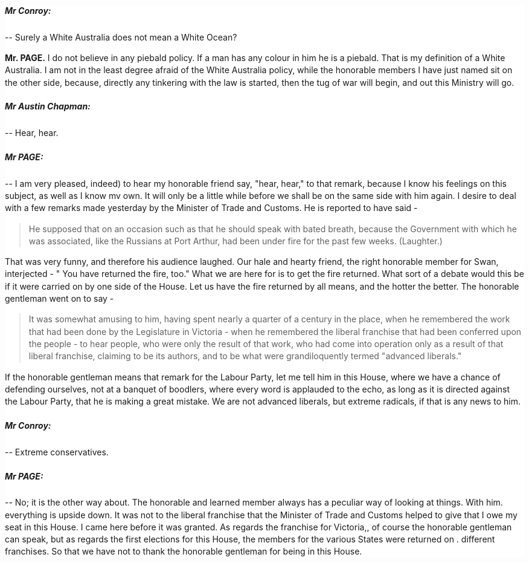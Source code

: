 ##### Mr Conroy:

--  Surely a White Australia does not mean a White Ocean? 


 **Mr. PAGE.** I do not believe in any piebald policy. If a man has any colour in him he is a piebald. That is my definition of a White Australia. I am not in the least degree afraid of the White Australia policy, while the honorable members I have just named sit on the other side, because, directly any tinkering with the law is started, then the tug of war will begin, and out this Ministry will go. 

##### Mr Austin Chapman:

--  Hear, hear. 

##### Mr PAGE:

-- I am very pleased, indeed) to hear my honorable friend say, "hear, hear," to that remark, because I know his feelings on this subject, as well as I know mv own. It will only be a little while before we shall be on the same side with him again. I desire to deal with a few remarks made yesterday by the Minister of Trade and Customs. He is reported to have said - 

  >He supposed that on an occasion such as that he should speak with bated breath, because the Government with which he was associated, like the Russians at Port Arthur, had been under fire for the past few weeks. (Laughter.) 

That was very funny, and therefore his audience laughed. Our hale and hearty friend, the right honorable member for Swan, interjected - " You have returned the fire, too." What we are here for is to get the fire returned. What sort of a debate  would this be if it were carried on by one side of the House. Let us have the fire returned by all means, and the hotter the better. The honorable gentleman went on to say - 

  >It was somewhat amusing to him, having spent nearly a quarter of a century in the place, when he remembered the work that had been done by the Legislature in Victoria - when he remembered the liberal franchise that had been conferred upon the people - to hear people, who were only the result of that work, who had come into operation only as a result of that liberal franchise, claiming to be its authors, and to be what were grandiloquently termed "advanced liberals." 

If the honorable gentleman means that remark for the Labour Party, let me tell him in this House, where we have a chance of defending ourselves, not at a banquet of boodlers, where every word is applauded to the echo, as long as it is directed against the Labour Party, that he is making a great mistake. We are not advanced liberals, but extreme radicals, if that is any news to him. 

##### Mr Conroy:

-- Extreme conservatives. 

##### Mr PAGE:

-- No; it is the other way about. The honorable and learned member always has a peculiar way of looking at things. With him. everything is upside down. It was not to the liberal franchise that the Minister of Trade and Customs helped to give that I owe my seat in this House. I came here before it was granted. As regards the franchise for Victoria,, of course the honorable gentleman can speak, but as regards the first elections for this House, the members for the various States were returned on . different franchises. So that we have not to thank the honorable gentleman for being in this House. 
